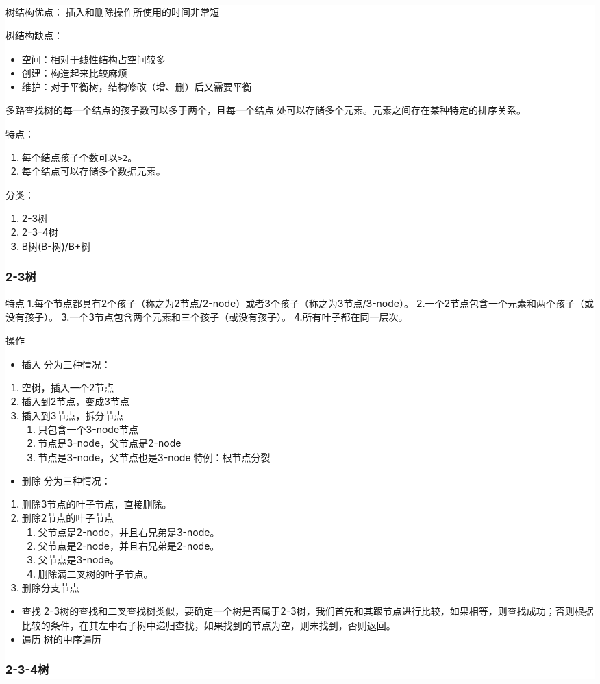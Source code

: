 
树结构优点：
插入和删除操作所使用的时间非常短

树结构缺点：
* 空间：相对于线性结构占空间较多
* 创建：构造起来比较麻烦
* 维护：对于平衡树，结构修改（增、删）后又需要平衡

多路查找树的每一个结点的孩子数可以多于两个，且每一个结点
处可以存储多个元素。元素之间存在某种特定的排序关系。

特点：
1. 每个结点孩子个数可以`>2`。
2. 每个结点可以存储多个数据元素。

分类：
1. 2-3树
2. 2-3-4树
3. B树(B-树)/B+树

### 2-3树
特点
1.每个节点都具有2个孩子（称之为2节点/2-node）或者3个孩子（称之为3节点/3-node）。
2.一个2节点包含一个元素和两个孩子（或没有孩子）。
3.一个3节点包含两个元素和三个孩子（或没有孩子）。
4.所有叶子都在同一层次。

操作
* 插入
分为三种情况：
1. 空树，插入一个2节点
2. 插入到2节点，变成3节点
3. 插入到3节点，拆分节点
	1. 只包含一个3-node节点
	2. 节点是3-node，父节点是2-node
	3. 节点是3-node，父节点也是3-node
	特例：根节点分裂
* 删除
分为三种情况：
1. 删除3节点的叶子节点，直接删除。
2. 删除2节点的叶子节点
	1. 父节点是2-node，并且右兄弟是3-node。
	2. 父节点是2-node，并且右兄弟是2-node。
	3. 父节点是3-node。
	4. 删除满二叉树的叶子节点。
3. 删除分支节点
* 查找
2-3树的查找和二叉查找树类似，要确定一个树是否属于2-3树，我们首先和其跟节点进行比较，如果相等，则查找成功；否则根据比较的条件，在其左中右子树中递归查找，如果找到的节点为空，则未找到，否则返回。
* 遍历
树的中序遍历

### 2-3-4树
